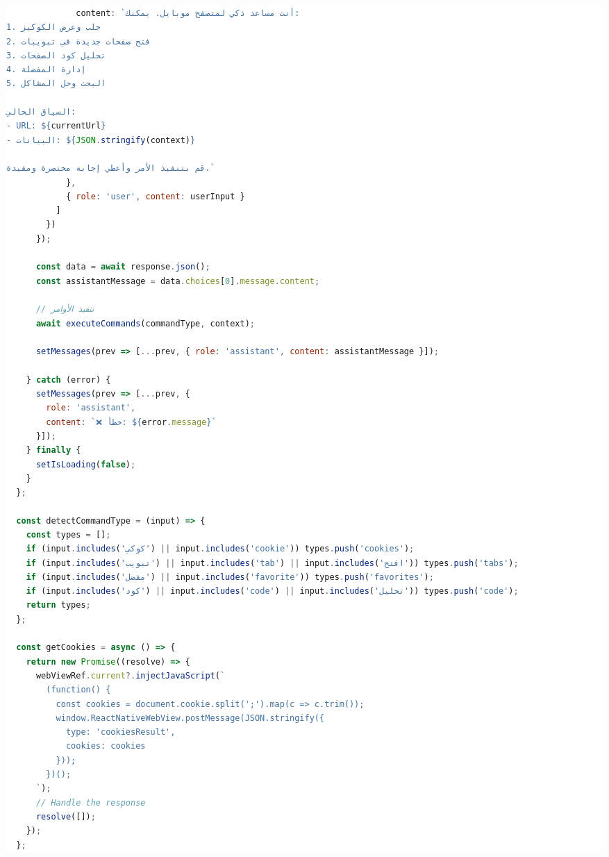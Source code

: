 ```javascript
              content: `أنت مساعد ذكي لمتصفح موبايل. يمكنك:
1. جلب وعرض الكوكيز
2. فتح صفحات جديدة في تبويبات
3. تحليل كود الصفحات
4. إدارة المفضلة
5. البحث وحل المشاكل

السياق الحالي:
- URL: ${currentUrl}
- البيانات: ${JSON.stringify(context)}

قم بتنفيذ الأمر وأعطي إجابة مختصرة ومفيدة.`
            },
            { role: 'user', content: userInput }
          ]
        })
      });

      const data = await response.json();
      const assistantMessage = data.choices[0].message.content;

      // تنفيذ الأوامر
      await executeCommands(commandType, context);

      setMessages(prev => [...prev, { role: 'assistant', content: assistantMessage }]);

    } catch (error) {
      setMessages(prev => [...prev, { 
        role: 'assistant', 
        content: `❌ خطأ: ${error.message}` 
      }]);
    } finally {
      setIsLoading(false);
    }
  };

  const detectCommandType = (input) => {
    const types = [];
    if (input.includes('كوكي') || input.includes('cookie')) types.push('cookies');
    if (input.includes('تبويب') || input.includes('tab') || input.includes('افتح')) types.push('tabs');
    if (input.includes('مفضل') || input.includes('favorite')) types.push('favorites');
    if (input.includes('كود') || input.includes('code') || input.includes('تحليل')) types.push('code');
    return types;
  };

  const getCookies = async () => {
    return new Promise((resolve) => {
      webViewRef.current?.injectJavaScript(`
        (function() {
          const cookies = document.cookie.split(';').map(c => c.trim());
          window.ReactNativeWebView.postMessage(JSON.stringify({
            type: 'cookiesResult',
            cookies: cookies
          }));
        })();
      `);
      // Handle the response
      resolve([]);
    });
  };

```